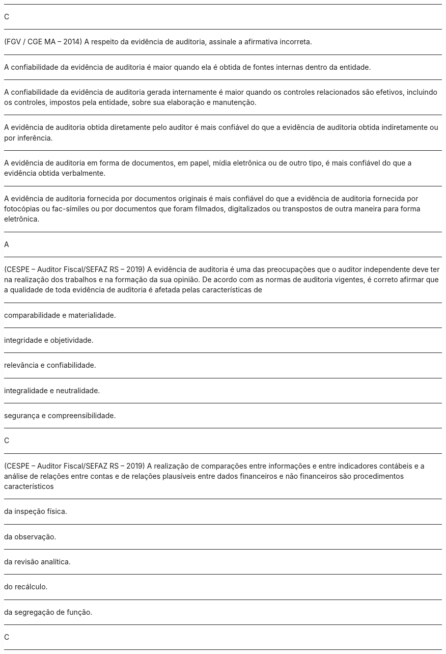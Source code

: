 ***
C
****
(FGV / CGE MA – 2014) A respeito da evidência de auditoria, assinale a afirmativa incorreta.
***
A confiabilidade da evidência de auditoria é maior quando ela é obtida de fontes internas dentro da entidade.
***
A confiabilidade da evidência de auditoria gerada internamente é maior quando os controles relacionados são efetivos, incluindo os controles, impostos pela entidade, sobre sua elaboração e manutenção.
***
A evidência de auditoria obtida diretamente pelo auditor é mais confiável do que a evidência de auditoria obtida indiretamente ou por inferência.
***
A evidência de auditoria em forma de documentos, em papel, mídia eletrônica ou de outro tipo, é mais confiável do que a evidência obtida verbalmente.
***
A evidência de auditoria fornecida por documentos originais é mais confiável do que a evidência de auditoria fornecida por fotocópias ou fac-símiles ou por documentos que foram filmados, digitalizados ou transpostos de outra maneira para forma eletrônica.
***
A
****
(CESPE – Auditor Fiscal/SEFAZ RS – 2019) A evidência de auditoria é uma das preocupações que o auditor independente deve ter na realização dos trabalhos e na formação da sua opinião. De acordo com as normas de auditoria vigentes, é correto afirmar que a qualidade de toda evidência de auditoria é afetada pelas características de
***
comparabilidade e materialidade.
***
integridade e objetividade.
***
relevância e confiabilidade.
***
integralidade e neutralidade.
***
segurança e compreensibilidade.
***
C
****
(CESPE – Auditor Fiscal/SEFAZ RS – 2019) A realização de comparações entre informações e entre indicadores contábeis e a análise de relações entre contas e de relações plausíveis entre dados financeiros e não financeiros são procedimentos característicos 
***
da inspeção física.
***
da observação.
***
da revisão analítica.
***
do recálculo.
***
da segregação de função.
***
C
****